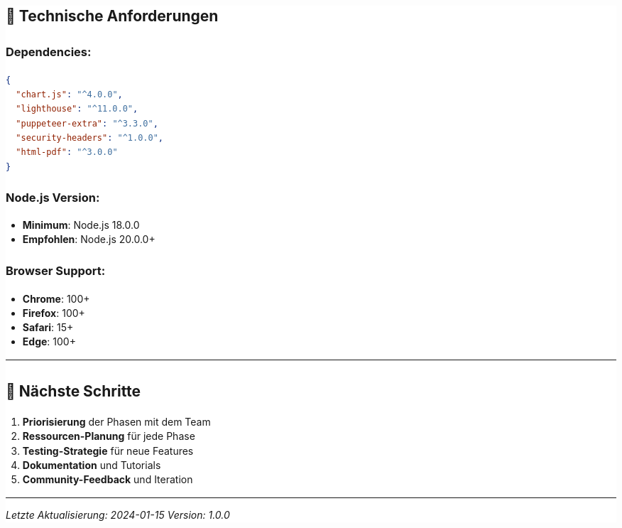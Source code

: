 
## 🔧 Technische Anforderungen

### **Dependencies:**
```json
{
  "chart.js": "^4.0.0",
  "lighthouse": "^11.0.0",
  "puppeteer-extra": "^3.3.0",
  "security-headers": "^1.0.0",
  "html-pdf": "^3.0.0"
}
```

### **Node.js Version:**
- **Minimum**: Node.js 18.0.0
- **Empfohlen**: Node.js 20.0.0+

### **Browser Support:**
- **Chrome**: 100+
- **Firefox**: 100+
- **Safari**: 15+
- **Edge**: 100+

---

## 📝 Nächste Schritte

1. **Priorisierung** der Phasen mit dem Team
2. **Ressourcen-Planung** für jede Phase
3. **Testing-Strategie** für neue Features
4. **Dokumentation** und Tutorials
5. **Community-Feedback** und Iteration

---

*Letzte Aktualisierung: 2024-01-15*
*Version: 1.0.0* 